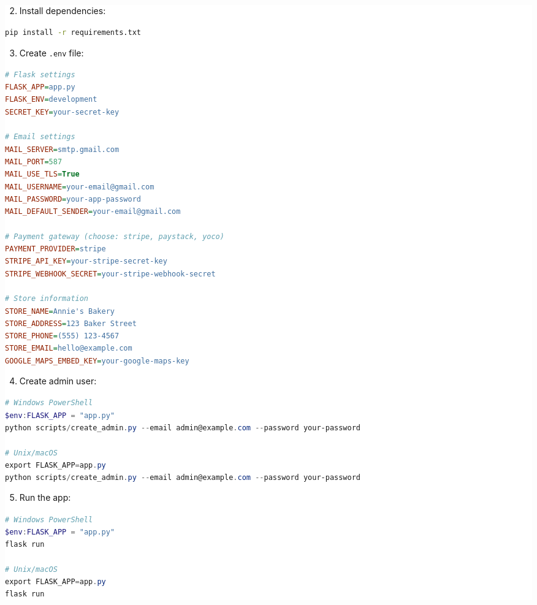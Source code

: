 2. Install dependencies:

```bash
pip install -r requirements.txt
```

3. Create `.env` file:

```ini
# Flask settings
FLASK_APP=app.py
FLASK_ENV=development
SECRET_KEY=your-secret-key

# Email settings
MAIL_SERVER=smtp.gmail.com
MAIL_PORT=587
MAIL_USE_TLS=True
MAIL_USERNAME=your-email@gmail.com
MAIL_PASSWORD=your-app-password
MAIL_DEFAULT_SENDER=your-email@gmail.com

# Payment gateway (choose: stripe, paystack, yoco)
PAYMENT_PROVIDER=stripe
STRIPE_API_KEY=your-stripe-secret-key
STRIPE_WEBHOOK_SECRET=your-stripe-webhook-secret

# Store information
STORE_NAME=Annie's Bakery
STORE_ADDRESS=123 Baker Street
STORE_PHONE=(555) 123-4567
STORE_EMAIL=hello@example.com
GOOGLE_MAPS_EMBED_KEY=your-google-maps-key
```

4. Create admin user:

```powershell
# Windows PowerShell
$env:FLASK_APP = "app.py"
python scripts/create_admin.py --email admin@example.com --password your-password

# Unix/macOS
export FLASK_APP=app.py
python scripts/create_admin.py --email admin@example.com --password your-password
```

5. Run the app:

```powershell
# Windows PowerShell
$env:FLASK_APP = "app.py"
flask run

# Unix/macOS
export FLASK_APP=app.py
flask run
```
